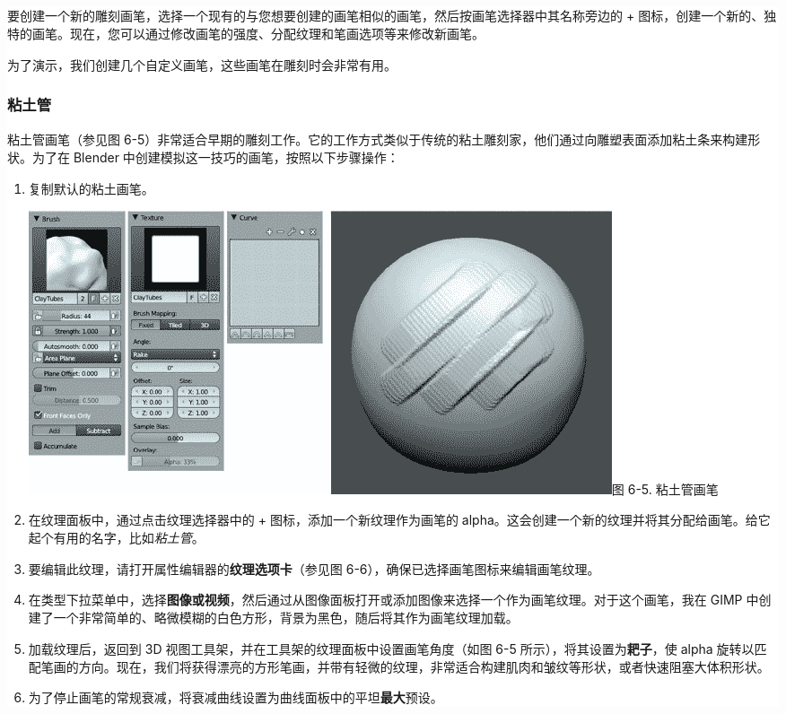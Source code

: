 要创建一个新的雕刻画笔，选择一个现有的与您想要创建的画笔相似的画笔，然后按画笔选择器中其名称旁边的 + 图标，创建一个新的、独特的画笔。现在，您可以通过修改画笔的强度、分配纹理和笔画选项等来修改新画笔。

为了演示，我们创建几个自定义画笔，这些画笔在雕刻时会非常有用。

### 粘土管

粘土管画笔（参见图 6-5）非常适合早期的雕刻工作。它的工作方式类似于传统的粘土雕刻家，他们通过向雕塑表面添加粘土条来构建形状。为了在 Blender 中创建模拟这一技巧的画笔，按照以下步骤操作：

1.  复制默认的粘土画笔。

    ![粘土管画笔](img/httpatomoreillycomsourcenostarchimages1538444.png.jpg)图 6-5. 粘土管画笔

1.  在纹理面板中，通过点击纹理选择器中的 + 图标，添加一个新纹理作为画笔的 alpha。这会创建一个新的纹理并将其分配给画笔。给它起个有用的名字，比如*粘土管*。

1.  要编辑此纹理，请打开属性编辑器的**纹理选项卡**（参见图 6-6），确保已选择画笔图标来编辑画笔纹理。

1.  在类型下拉菜单中，选择**图像或视频**，然后通过从图像面板打开或添加图像来选择一个作为画笔纹理。对于这个画笔，我在 GIMP 中创建了一个非常简单的、略微模糊的白色方形，背景为黑色，随后将其作为画笔纹理加载。

1.  加载纹理后，返回到 3D 视图工具架，并在工具架的纹理面板中设置画笔角度（如图 6-5 所示），将其设置为**耙子**，使 alpha 旋转以匹配笔画的方向。现在，我们将获得漂亮的方形笔画，并带有轻微的纹理，非常适合构建肌肉和皱纹等形状，或者快速阻塞大体积形状。

1.  为了停止画笔的常规衰减，将衰减曲线设置为曲线面板中的平坦**最大**预设。

